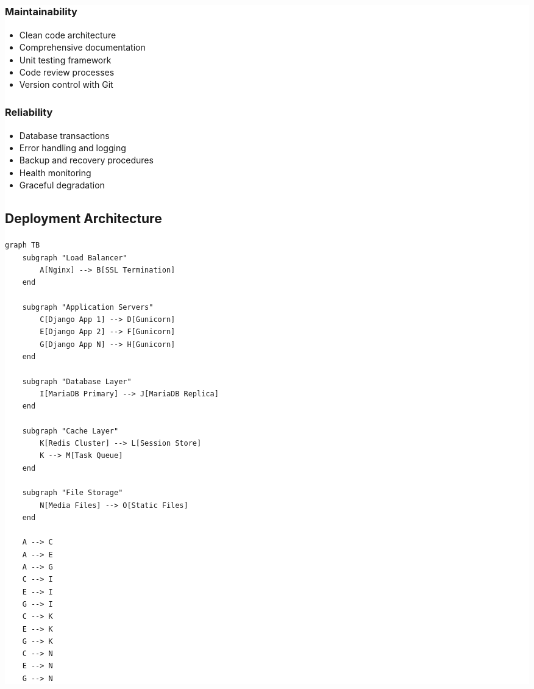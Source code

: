 ### Maintainability
- Clean code architecture
- Comprehensive documentation
- Unit testing framework
- Code review processes
- Version control with Git

### Reliability
- Database transactions
- Error handling and logging
- Backup and recovery procedures
- Health monitoring
- Graceful degradation

## Deployment Architecture

```mermaid
graph TB
    subgraph "Load Balancer"
        A[Nginx] --> B[SSL Termination]
    end
    
    subgraph "Application Servers"
        C[Django App 1] --> D[Gunicorn]
        E[Django App 2] --> F[Gunicorn]
        G[Django App N] --> H[Gunicorn]
    end
    
    subgraph "Database Layer"
        I[MariaDB Primary] --> J[MariaDB Replica]
    end
    
    subgraph "Cache Layer"
        K[Redis Cluster] --> L[Session Store]
        K --> M[Task Queue]
    end
    
    subgraph "File Storage"
        N[Media Files] --> O[Static Files]
    end
    
    A --> C
    A --> E
    A --> G
    C --> I
    E --> I
    G --> I
    C --> K
    E --> K
    G --> K
    C --> N
    E --> N
    G --> N
```
